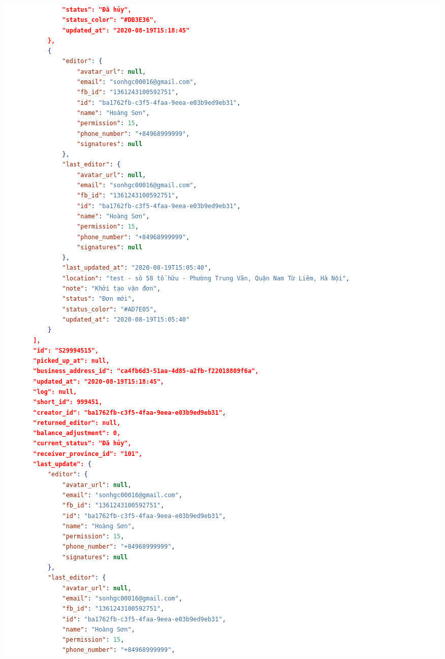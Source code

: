 ```json
                "status": "Đã hủy",
                "status_color": "#DB3E36",
                "updated_at": "2020-08-19T15:18:45"
            },
            {
                "editor": {
                    "avatar_url": null,
                    "email": "sonhgc00016@gmail.com",
                    "fb_id": "1361243100592751",
                    "id": "ba1762fb-c3f5-4faa-9eea-e03b9ed9eb31",
                    "name": "Hoàng Sơn",
                    "permission": 15,
                    "phone_number": "+84968999999",
                    "signatures": null
                },
                "last_editor": {
                    "avatar_url": null,
                    "email": "sonhgc00016@gmail.com",
                    "fb_id": "1361243100592751",
                    "id": "ba1762fb-c3f5-4faa-9eea-e03b9ed9eb31",
                    "name": "Hoàng Sơn",
                    "permission": 15,
                    "phone_number": "+84968999999",
                    "signatures": null
                },
                "last_updated_at": "2020-08-19T15:05:40",
                "location": "test - sô 58 tố hữu - Phường Trung Văn, Quận Nam Từ Liêm, Hà Nội",
                "note": "Khởi tạo vận đơn",
                "status": "Đơn mới",
                "status_color": "#AD7E05",
                "updated_at": "2020-08-19T15:05:40"
            }
        ],
        "id": "S29994515",
        "picked_up_at": null,
        "business_address_id": "ca4fb6d3-51aa-4d85-a2fb-f22018809f6a",
        "updated_at": "2020-08-19T15:18:45",
        "log": null,
        "short_id": 999451,
        "creator_id": "ba1762fb-c3f5-4faa-9eea-e03b9ed9eb31",
        "returned_editor": null,
        "balance_adjustment": 0,
        "current_status": "Đã hủy",
        "receiver_province_id": "101",
        "last_update": {
            "editor": {
                "avatar_url": null,
                "email": "sonhgc00016@gmail.com",
                "fb_id": "1361243100592751",
                "id": "ba1762fb-c3f5-4faa-9eea-e03b9ed9eb31",
                "name": "Hoàng Sơn",
                "permission": 15,
                "phone_number": "+84968999999",
                "signatures": null
            },
            "last_editor": {
                "avatar_url": null,
                "email": "sonhgc00016@gmail.com",
                "fb_id": "1361243100592751",
                "id": "ba1762fb-c3f5-4faa-9eea-e03b9ed9eb31",
                "name": "Hoàng Sơn",
                "permission": 15,
                "phone_number": "+84968999999",
```